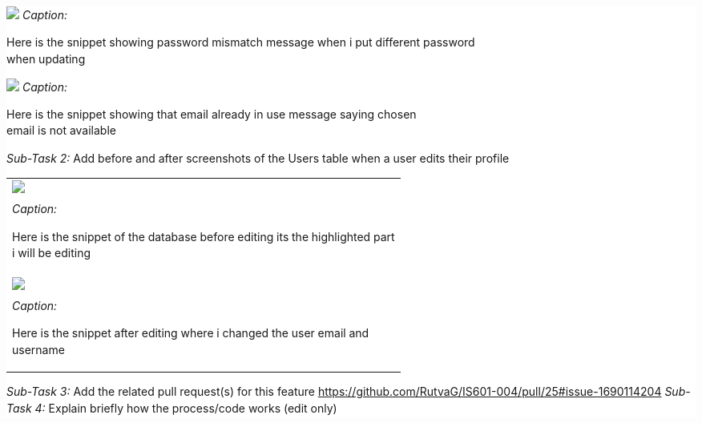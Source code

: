</td></tr>
<tr><td><img width="768px" src="https://user-images.githubusercontent.com/123113145/235566238-fc3c61dd-3402-43c6-aaa9-e85ce903d8ea.png"/></td></tr>
<tr><td> <em>Caption:</em> <p>Here is the snippet showing password mismatch message when i put different password<br>when updating<br></p>
</td></tr>
<tr><td><img width="768px" src="https://user-images.githubusercontent.com/123113145/235567572-6c7a2c76-10c5-4ec6-a4ba-e6530acfab54.png"/></td></tr>
<tr><td> <em>Caption:</em> <p>Here is the snippet showing that email already in use message saying chosen<br>email is not available <br></p>
</td></tr>
</table></td></tr>
<tr><td> <em>Sub-Task 2: </em> Add before and after screenshots of the Users table when a user edits their profile</td></tr>
<tr><td><table><tr><td><img width="768px" src="https://user-images.githubusercontent.com/123113145/235567983-b55e617e-b86e-4d6a-84e1-46f0e4c4c8cd.png"/></td></tr>
<tr><td> <em>Caption:</em> <p>Here is the snippet of the database before editing its the highlighted part<br>i will be editing<br></p>
</td></tr>
<tr><td><img width="768px" src="https://user-images.githubusercontent.com/123113145/235568339-3d4d7c4a-6d6f-47c2-aeea-5894f36834a8.png"/></td></tr>
<tr><td> <em>Caption:</em> <p>Here is the snippet after editing where i changed the user email and<br>username<br></p>
</td></tr>
</table></td></tr>
<tr><td> <em>Sub-Task 3: </em> Add the related pull request(s) for this feature</td></tr>
<tr><td> <a rel="noreferrer noopener" target="_blank" href="https://github.com/RutvaG/IS601-004/pull/25#issue-1690114204">https://github.com/RutvaG/IS601-004/pull/25#issue-1690114204</a> </td></tr>
<tr><td> <em>Sub-Task 4: </em> Explain briefly how the process/code works (edit only)</td></tr>